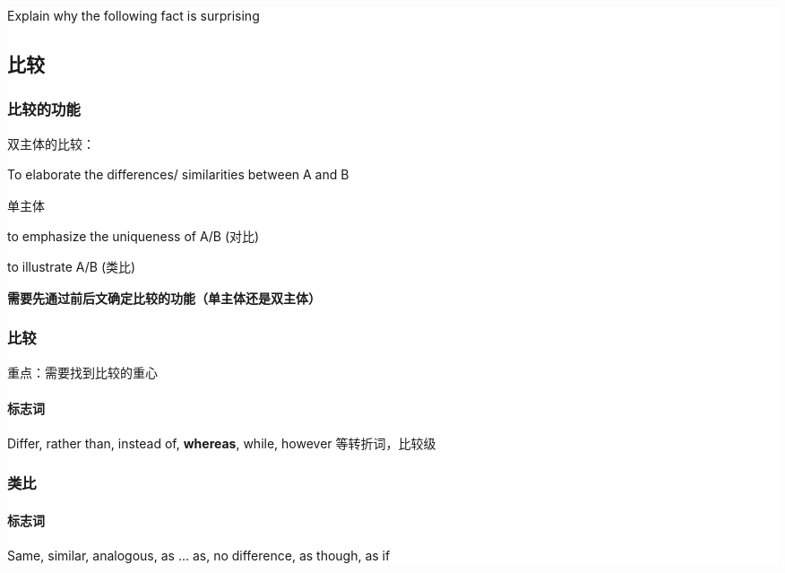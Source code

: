 Explain why the following fact is surprising

## 比较

### 比较的功能

双主体的比较：

To elaborate the differences/ similarities between A and B

单主体

to emphasize the uniqueness of A/B (对比)

to illustrate A/B (类比)

**需要先通过前后文确定比较的功能（单主体还是双主体）**

### 比较

重点：需要找到比较的重心

#### 标志词

Differ, rather than, instead of, **whereas**, while, however 等转折词，比较级

### 类比

#### 标志词

Same, similar, analogous, as ... as, no difference, as though, as if
